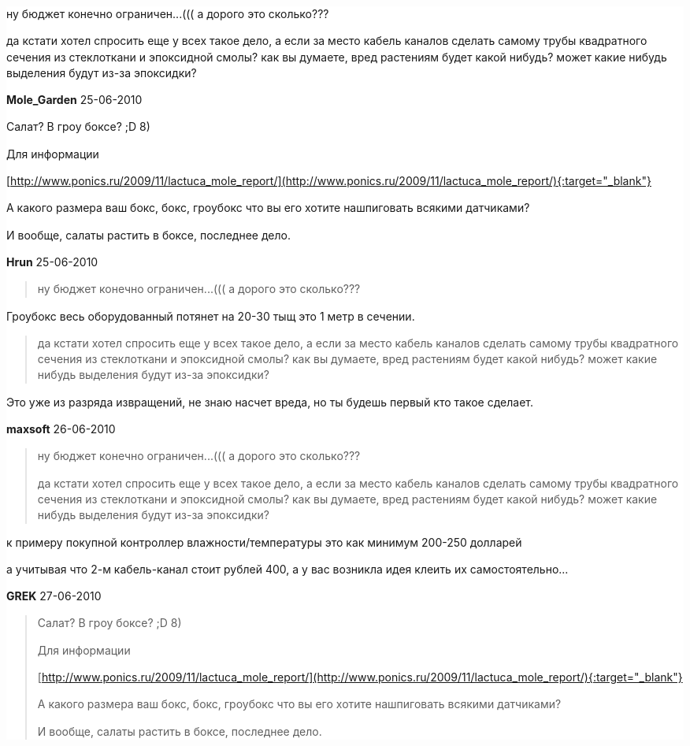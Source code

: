 ну бюджет конечно ограничен...((( а дорого это сколько??? 

да кстати хотел спросить еще у всех такое дело, а если за место кабель каналов сделать самому трубы квадратного сечения из стеклоткани и эпоксидной смолы? как вы думаете, вред растениям будет какой нибудь? может какие нибудь выделения будут из-за эпоксидки?


**Mole_Garden** 25-06-2010

Салат? В гроу боксе? ;D 8)

Для информации

[http://www.ponics.ru/2009/11/lactuca_mole_report/](http://www.ponics.ru/2009/11/lactuca_mole_report/){:target="_blank"}

А какого размера ваш бокс, бокс, гроубокс что вы его хотите нашпиговать всякими датчиками? 

И вообще, салаты растить в боксе, последнее дело.


**Hrun** 25-06-2010

> ну бюджет конечно ограничен...((( а дорого это сколько??? 

Гроубокс весь оборудованный потянет на 20-30 тыщ это 1 метр в сечении.

> да кстати хотел спросить еще у всех такое дело, а если за место кабель каналов сделать самому трубы квадратного сечения из стеклоткани и эпоксидной смолы? как вы думаете, вред растениям будет какой нибудь? может какие нибудь выделения будут из-за эпоксидки?

Это уже из разряда извращений, не знаю насчет вреда, но ты будешь первый кто такое сделает.


**maxsoft** 26-06-2010

> ну бюджет конечно ограничен...((( а дорого это сколько??? 
> 
> да кстати хотел спросить еще у всех такое дело, а если за место кабель каналов сделать самому трубы квадратного сечения из стеклоткани и эпоксидной смолы? как вы думаете, вред растениям будет какой нибудь? может какие нибудь выделения будут из-за эпоксидки?

к примеру покупной контроллер влажности/температуры это как минимум 200-250 долларей

а учитывая что 2-м кабель-канал стоит рублей 400, а у вас возникла идея клеить их самостоятельно...


**GREK** 27-06-2010

> Салат? В гроу боксе? ;D 8)
> 
> Для информации
> 
> [http://www.ponics.ru/2009/11/lactuca_mole_report/](http://www.ponics.ru/2009/11/lactuca_mole_report/){:target="_blank"}
> 
> А какого размера ваш бокс, бокс, гроубокс что вы его хотите нашпиговать всякими датчиками? 
> 
> И вообще, салаты растить в боксе, последнее дело.

 
